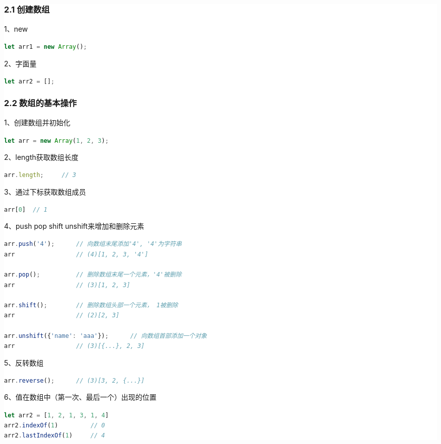 ### 2.1 创建数组

1、new

```js
let arr1 = new Array();
```

2、字面量

```js
let arr2 = [];
```

### 2.2 数组的基本操作

1、创建数组并初始化

```js
let arr = new Array(1, 2, 3);
```

2、length获取数组长度

```js
arr.length;     // 3
```

3、通过下标获取数组成员

```js
arr[0]  // 1
```

4、push pop shift unshift来增加和删除元素

```js
arr.push('4');      // 向数组末尾添加'4', '4'为字符串
arr                 // (4)[1, 2, 3, '4']

arr.pop();          // 删除数组末尾一个元素，'4'被删除
arr                 // (3)[1, 2, 3]

arr.shift();        // 删除数组头部一个元素， 1被删除
arr                 // (2)[2, 3]

arr.unshift({'name': 'aaa'});      // 向数组首部添加一个对象
arr                 // (3)[{...}, 2, 3]
```

5、反转数组

```js
arr.reverse();      // (3)[3, 2, {...}]
```

6、值在数组中（第一次、最后一个）出现的位置

```js
let arr2 = [1, 2, 1, 3, 1, 4]
arr2.indexOf(1)         // 0
arr2.lastIndexOf(1)     // 4
```
